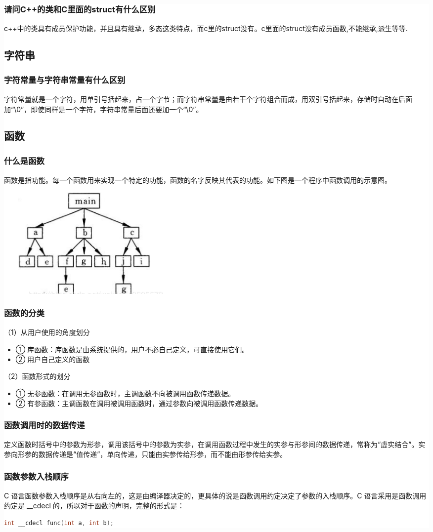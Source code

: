 ### 请问C++的类和C里面的struct有什么区别

c++中的类具有成员保护功能，并且具有继承，多态这类特点，而c里的struct没有。c里面的struct没有成员函数,不能继承,派生等等.



## 字符串

### 字符常量与字符串常量有什么区别

字符常量就是一个字符，用单引号括起来，占一个字节；而字符串常量是由若干个字符组合而成，用双引号括起来，存储时自动在后面加“\0”，即使同样是一个字符，字符串常量后面还要加一个“\0”。



## 函数

### 什么是函数

函数是指功能。每一个函数用来实现一个特定的功能，函数的名字反映其代表的功能。如下图是一个程序中函数调用的示意图。

![image-20200514170356789](docs/software-engineering/10-interview/attachments/C%E8%AF%AD%E8%A8%80%E9%9D%A2%E8%AF%95%E9%A2%98/bcdf34451edc4f2452d01ba893ae1296_MD5.png)

### 函数的分类

（1）从用户使用的角度划分

* ① 库函数：库函数是由系统提供的，用户不必自己定义，可直接使用它们。
* ② 用户自己定义的函数

（2）函数形式的划分

* ① 无参函数：在调用无参函数时，主调函数不向被调用函数传递数据。
* ② 有参函数：主调函数在调用被调用函数时，通过参数向被调用函数传递数据。

### 函数调用时的数据传递

定义函数时括号中的参数为形参，调用该括号中的参数为实参，在调用函数过程中发生的实参与形参间的数据传递，常称为“虚实结合”。实参向形参的数据传递是“值传递”，单向传递，只能由实参传给形参，而不能由形参传给实参。

### 函数参数入栈顺序

C 语言函数参数入栈顺序是从右向左的，这是由编译器决定的，更具体的说是函数调用约定决定了参数的入栈顺序。C 语言采用是函数调用约定是 __cdecl 的，所以对于函数的声明，完整的形式是：

```c
int __cdecl func(int a, int b);
```
